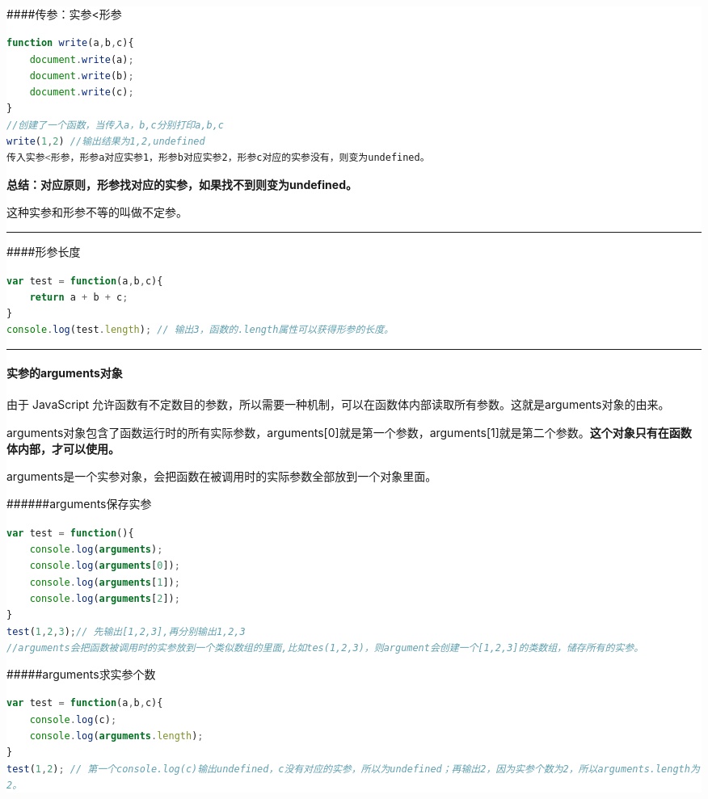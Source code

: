 ####传参：实参<形参

```js
function write(a,b,c){
    document.write(a);
    document.write(b);
    document.write(c);
}
//创建了一个函数，当传入a，b,c分别打印a,b,c
write(1,2) //输出结果为1,2,undefined
传入实参<形参，形参a对应实参1，形参b对应实参2，形参c对应的实参没有，则变为undefined。

```

**总结：对应原则，形参找对应的实参，如果找不到则变为undefined。**

这种实参和形参不等的叫做不定参。

---

####形参长度

```js
var test = function(a,b,c){
    return a + b + c;
}
console.log(test.length); // 输出3，函数的.length属性可以获得形参的长度。
```

---

#### 实参的arguments对象

由于 JavaScript 允许函数有不定数目的参数，所以需要一种机制，可以在函数体内部读取所有参数。这就是arguments对象的由来。

arguments对象包含了函数运行时的所有实际参数，arguments[0]就是第一个参数，arguments[1]就是第二个参数。**这个对象只有在函数体内部，才可以使用。** 

arguments是一个实参对象，会把函数在被调用时的实际参数全部放到一个对象里面。

######arguments保存实参

```js
var test = function(){
    console.log(arguments);
    console.log(arguments[0]);
    console.log(arguments[1]);
    console.log(arguments[2]);
}
test(1,2,3);// 先输出[1,2,3],再分别输出1,2,3
//arguments会把函数被调用时的实参放到一个类似数组的里面,比如tes(1,2,3)，则argument会创建一个[1,2,3]的类数组，储存所有的实参。
```

#####arguments求实参个数

```js
var test = function(a,b,c){
    console.log(c);
    console.log(arguments.length);
}
test(1,2); // 第一个console.log(c)输出undefined，c没有对应的实参，所以为undefined；再输出2，因为实参个数为2，所以arguments.length为2。
```
